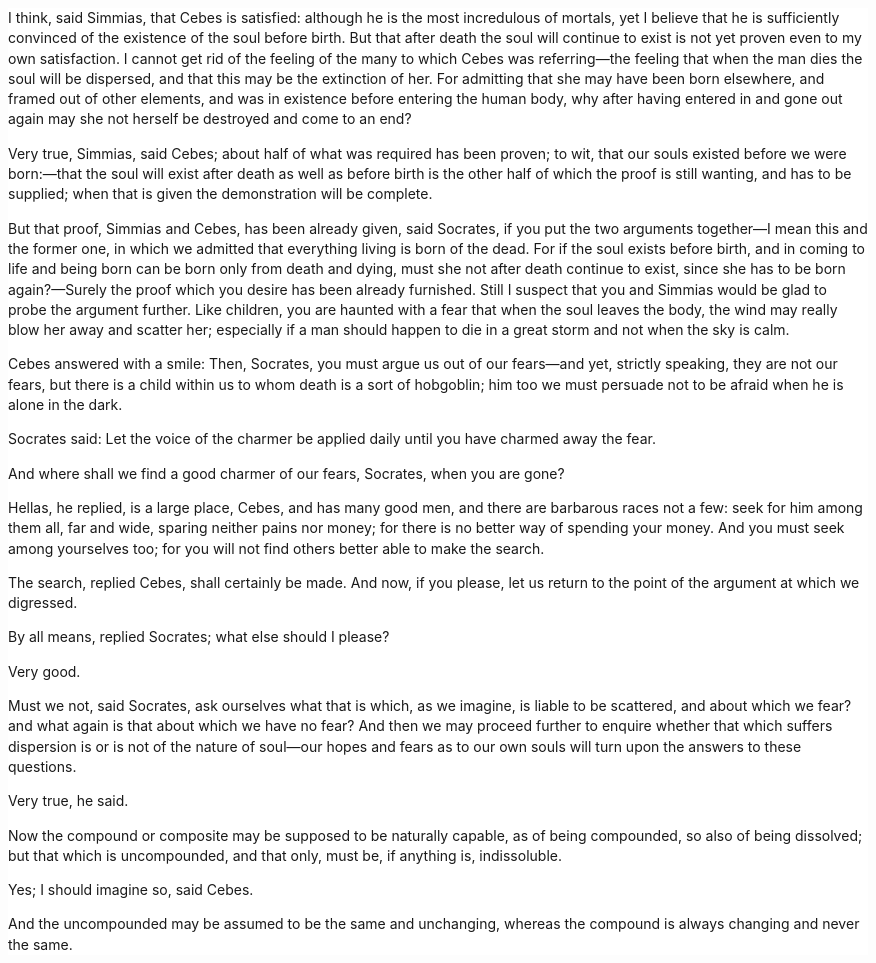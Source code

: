 I think, said Simmias, that Cebes is satisfied: although he is the most incredulous of mortals, yet I believe that he is sufficiently convinced of the existence of the soul before birth. But that after death the soul will continue to exist is not yet proven even to my own satisfaction. I cannot get rid of the feeling of the many to which Cebes was referring—the feeling that when the man dies the soul will be dispersed, and that this may be the extinction of her. For admitting that she may have been born elsewhere, and framed out of other elements, and was in existence before entering the human body, why after having entered in and gone out again may she not herself be destroyed and come to an end?

Very true, Simmias, said Cebes; about half of what was required has been proven; to wit, that our souls existed before we were born:—that the soul will exist after death as well as before birth is the other half of which the proof is still wanting, and has to be supplied; when that is given the demonstration will be complete.

But that proof, Simmias and Cebes, has been already given, said Socrates, if you put the two arguments together—I mean this and the former one, in which we admitted that everything living is born of the dead. For if the soul exists before birth, and in coming to life and being born can be born only from death and dying, must she not after death continue to exist, since she has to be born again?—Surely the proof which you desire has been already furnished. Still I suspect that you and Simmias would be glad to probe the argument further. Like children, you are haunted with a fear that when the soul leaves the body, the wind may really blow her away and scatter her; especially if a man should happen to die in a great storm and not when the sky is calm.

Cebes answered with a smile: Then, Socrates, you must argue us out of our fears—and yet, strictly speaking, they are not our fears, but there is a child within us to whom death is a sort of hobgoblin; him too we must persuade not to be afraid when he is alone in the dark.

Socrates said: Let the voice of the charmer be applied daily until you have charmed away the fear.

And where shall we find a good charmer of our fears, Socrates, when you are gone?

Hellas, he replied, is a large place, Cebes, and has many good men, and there are barbarous races not a few: seek for him among them all, far and wide, sparing neither pains nor money; for there is no better way of spending your money. And you must seek among yourselves too; for you will not find others better able to make the search.

The search, replied Cebes, shall certainly be made. And now, if you please, let us return to the point of the argument at which we digressed.

By all means, replied Socrates; what else should I please?

Very good.

Must we not, said Socrates, ask ourselves what that is which, as we imagine, is liable to be scattered, and about which we fear? and what again is that about which we have no fear? And then we may proceed further to enquire whether that which suffers dispersion is or is not of the nature of soul—our hopes and fears as to our own souls will turn upon the answers to these questions.

Very true, he said.

Now the compound or composite may be supposed to be naturally capable, as of being compounded, so also of being dissolved; but that which is uncompounded, and that only, must be, if anything is, indissoluble.

Yes; I should imagine so, said Cebes.

And the uncompounded may be assumed to be the same and unchanging, whereas the compound is always changing and never the same.
